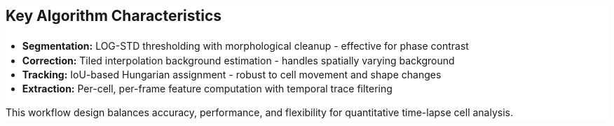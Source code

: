 ## Key Algorithm Characteristics

- **Segmentation:** LOG-STD thresholding with morphological cleanup - effective for phase contrast
- **Correction:** Tiled interpolation background estimation - handles spatially varying background
- **Tracking:** IoU-based Hungarian assignment - robust to cell movement and shape changes
- **Extraction:** Per-cell, per-frame feature computation with temporal trace filtering

This workflow design balances accuracy, performance, and flexibility for quantitative time-lapse cell analysis.
